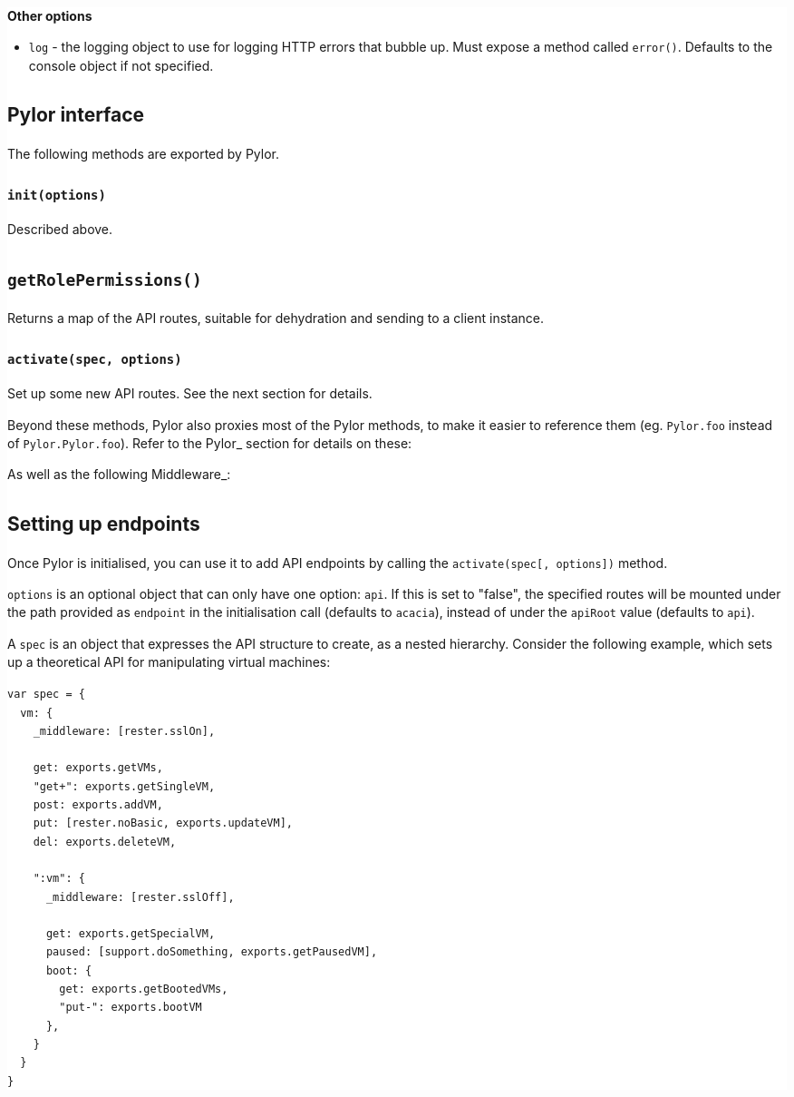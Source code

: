 **Other options**

-   `log` - the logging object to use for logging HTTP errors that
    bubble up. Must expose a method called `error()`.
    Defaults to the console object if not specified.

Pylor interface
----------------

The following methods are exported by Pylor.

### `init(options)`

Described above.

`getRolePermissions()`
----------------------
Returns a map of the API
routes, suitable for dehydration and sending to a client instance.

### `activate(spec, options)`

Set up some new API routes. See the next section for details.

Beyond these methods, Pylor also proxies most of the Pylor methods, to
make it easier to reference them (eg. `Pylor.foo` instead of
`Pylor.Pylor.foo`). Refer to the Pylor\_ section for details on these:

As well as the following Middleware\_:

Setting up endpoints
--------------------

Once Pylor is initialised, you can use it to add API endpoints by
calling the `activate(spec[, options])` method.

`options` is an optional object that can only have one option: `api`. If
this is set to "false", the specified routes will be mounted under the
path provided as `endpoint` in the initialisation call (defaults to
`acacia`), instead of under the `apiRoot` value (defaults to `api`).

A `spec` is an object that expresses the API structure to create, as a
nested hierarchy. Consider the following example, which sets up a
theoretical API for manipulating virtual machines:

``` {.sourceCode .javascript}
var spec = {
  vm: {
    _middleware: [rester.sslOn],

    get: exports.getVMs,
    "get+": exports.getSingleVM,
    post: exports.addVM,
    put: [rester.noBasic, exports.updateVM],
    del: exports.deleteVM,

    ":vm": {
      _middleware: [rester.sslOff],

      get: exports.getSpecialVM,
      paused: [support.doSomething, exports.getPausedVM],
      boot: {
        get: exports.getBootedVMs,
        "put-": exports.bootVM
      },
    }
  }
}
```